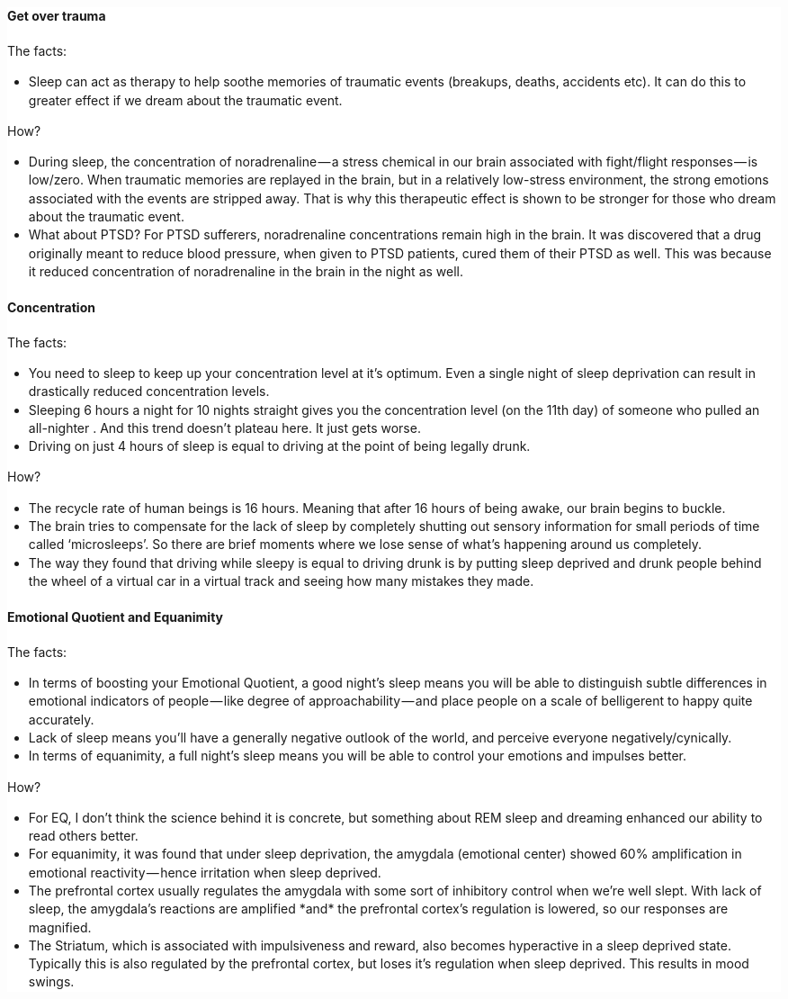 #### Get over trauma

The facts:

* Sleep can act as therapy to help soothe memories of traumatic events (breakups, deaths, accidents etc). It can do this to greater effect if we dream about the traumatic event.

How?

* During sleep, the concentration of noradrenaline — a stress chemical in our brain associated with fight/flight responses — is low/zero. When traumatic memories are replayed in the brain, but in a relatively low-stress environment, the strong emotions associated with the events are stripped away. That is why this therapeutic effect is shown to be stronger for those who dream about the traumatic event.
* What about PTSD? For PTSD sufferers, noradrenaline concentrations remain high in the brain. It was discovered that a drug originally meant to reduce blood pressure, when given to PTSD patients, cured them of their PTSD as well. This was because it reduced concentration of noradrenaline in the brain in the night as well.

#### Concentration

The facts:

* You need to sleep to keep up your concentration level at it’s optimum. Even a single night of sleep deprivation can result in drastically reduced concentration levels.
* Sleeping 6 hours a night for 10 nights straight gives you the concentration level (on the 11th day) of someone who pulled an all-nighter . And this trend doesn’t plateau here. It just gets worse.
* Driving on just 4 hours of sleep is equal to driving at the point of being legally drunk.

How?

* The recycle rate of human beings is 16 hours. Meaning that after 16 hours of being awake, our brain begins to buckle.
* The brain tries to compensate for the lack of sleep by completely shutting out sensory information for small periods of time called ‘microsleeps’. So there are brief moments where we lose sense of what’s happening around us completely.
* The way they found that driving while sleepy is equal to driving drunk is by putting sleep deprived and drunk people behind the wheel of a virtual car in a virtual track and seeing how many mistakes they made.

#### Emotional Quotient and Equanimity

The facts:

* In terms of boosting your Emotional Quotient, a good night’s sleep means you will be able to distinguish subtle differences in emotional indicators of people — like degree of approachability — and place people on a scale of belligerent to happy quite accurately.
* Lack of sleep means you’ll have a generally negative outlook of the world, and perceive everyone negatively/cynically.
* In terms of equanimity, a full night’s sleep means you will be able to control your emotions and impulses better.

How?

* For EQ, I don’t think the science behind it is concrete, but something about REM sleep and dreaming enhanced our ability to read others better.
* For equanimity, it was found that under sleep deprivation, the amygdala (emotional center) showed 60% amplification in emotional reactivity — hence irritation when sleep deprived.
* The prefrontal cortex usually regulates the amygdala with some sort of inhibitory control when we’re well slept. With lack of sleep, the amygdala’s reactions are amplified \*and\* the prefrontal cortex’s regulation is lowered, so our responses are magnified.
* The Striatum, which is associated with impulsiveness and reward, also becomes hyperactive in a sleep deprived state. Typically this is also regulated by the prefrontal cortex, but loses it’s regulation when sleep deprived. This results in mood swings.
